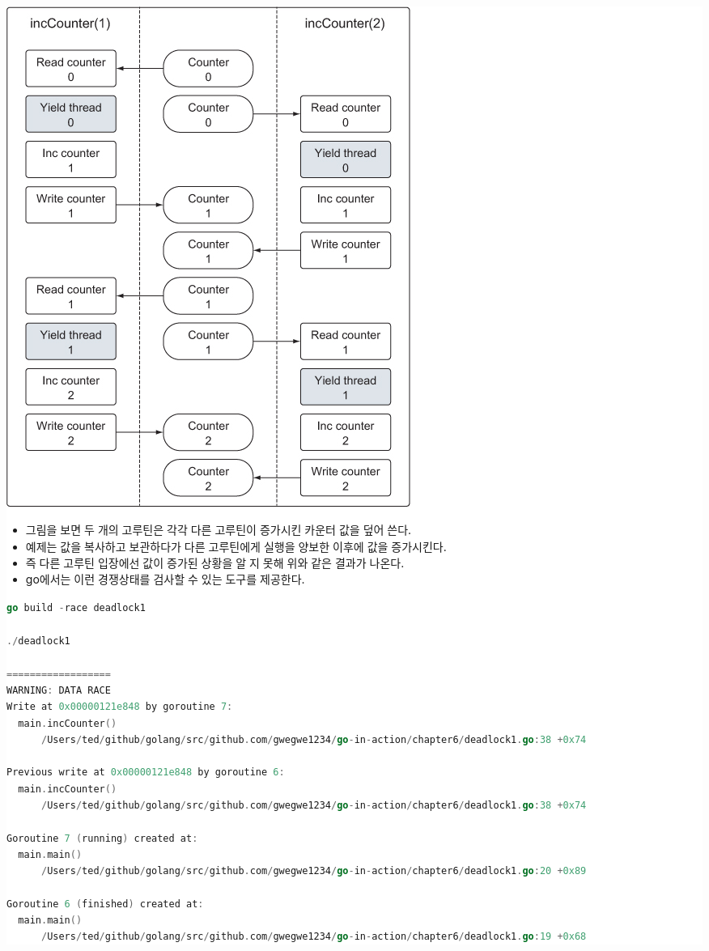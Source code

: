 ![process](../../images/book/go6-5.jpg)

- 그림을 보면 두 개의 고루틴은 각각 다른 고루틴이 증가시킨 카운터 값을 덮어 쓴다.
- 예제는 값을 복사하고 보관하다가 다른 고루틴에게 실행을 양보한 이후에 값을 증가시킨다.
- 즉 다른 고루틴 입장에선 값이 증가된 상황을 알 지 못해 위와 같은 결과가 나온다.
- go에서는 이런 경쟁상태를 검사할 수 있는 도구를 제공한다.

```go
go build -race deadlock1

./deadlock1

==================
WARNING: DATA RACE
Write at 0x00000121e848 by goroutine 7:
  main.incCounter()
      /Users/ted/github/golang/src/github.com/gwegwe1234/go-in-action/chapter6/deadlock1.go:38 +0x74

Previous write at 0x00000121e848 by goroutine 6:
  main.incCounter()
      /Users/ted/github/golang/src/github.com/gwegwe1234/go-in-action/chapter6/deadlock1.go:38 +0x74

Goroutine 7 (running) created at:
  main.main()
      /Users/ted/github/golang/src/github.com/gwegwe1234/go-in-action/chapter6/deadlock1.go:20 +0x89

Goroutine 6 (finished) created at:
  main.main()
      /Users/ted/github/golang/src/github.com/gwegwe1234/go-in-action/chapter6/deadlock1.go:19 +0x68
```